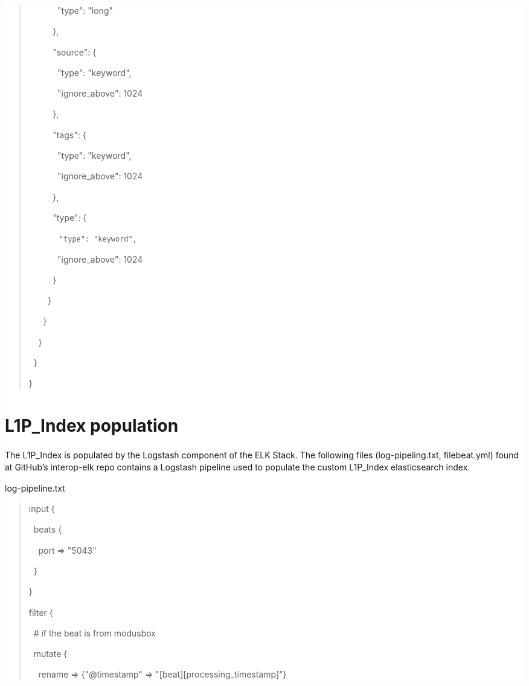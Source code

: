 >            "type": "long"
>
>          },
>
>          "source": {
>
>            "type": "keyword",
>
>            "ignore_above": 1024
>
>          },
>
>          "tags": {
>
>            "type": "keyword",
>
>            "ignore_above": 1024
>
>          },
>
>          "type": {
>
>            "type": "keyword",
>
>            "ignore_above": 1024
>
>          }
>
>        }
>
>      }
>
>    }
>
>  }
>
>}

L1P_Index population
====================

The L1P_Index is populated by the Logstash component of the ELK Stack. The following files (log-pipeling.txt, filebeat.yml) found at GitHub’s interop-elk repo contains a Logstash pipeline used to populate the custom L1P_Index elasticsearch index.

log-pipeline.txt

>input {
>
>  beats {
>
>    port => "5043"
>
>  }
>
>}
>
>filter {
>
>  # if the beat is from modusbox
>
>  mutate {
>
>    rename => {"@timestamp" => "[beat][processing_timestamp]"}
>